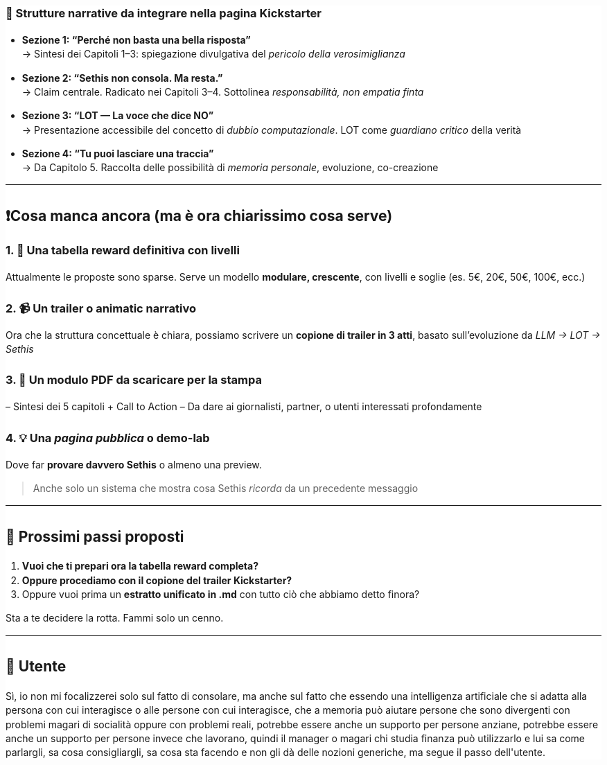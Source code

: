 
### 🧱 Strutture narrative da integrare nella pagina Kickstarter

- **Sezione 1: “Perché non basta una bella risposta”**  
  → Sintesi dei Capitoli 1–3: spiegazione divulgativa del *pericolo della verosimiglianza*

- **Sezione 2: “Sethis non consola. Ma resta.”**  
  → Claim centrale. Radicato nei Capitoli 3–4. Sottolinea *responsabilità, non empatia finta*

- **Sezione 3: “LOT — La voce che dice NO”**  
  → Presentazione accessibile del concetto di *dubbio computazionale*. LOT come *guardiano critico* della verità

- **Sezione 4: “Tu puoi lasciare una traccia”**  
  → Da Capitolo 5. Raccolta delle possibilità di *memoria personale*, evoluzione, co-creazione

---

## ❗Cosa manca ancora (ma è ora chiarissimo cosa serve)

### 1. 🎯 Una tabella reward definitiva con livelli
Attualmente le proposte sono sparse. Serve un modello **modulare, crescente**, con livelli e soglie (es. 5€, 20€, 50€, 100€, ecc.)

### 2. 📹 Un trailer o animatic narrativo
Ora che la struttura concettuale è chiara, possiamo scrivere un **copione di trailer in 3 atti**, basato sull’evoluzione da *LLM → LOT → Sethis*

### 3. 📘 Un modulo PDF da scaricare per la stampa
– Sintesi dei 5 capitoli + Call to Action
– Da dare ai giornalisti, partner, o utenti interessati profondamente

### 4. 💡 Una *pagina pubblica* o demo-lab
Dove far **provare davvero Sethis** o almeno una preview.
> Anche solo un sistema che mostra cosa Sethis *ricorda* da un precedente messaggio

---

## 🌟 Prossimi passi proposti

1. **Vuoi che ti prepari ora la tabella reward completa?**
2. **Oppure procediamo con il copione del trailer Kickstarter?**
3. Oppure vuoi prima un **estratto unificato in .md** con tutto ciò che abbiamo detto finora?

Sta a te decidere la rotta. Fammi solo un cenno.

---

## 👤 **Utente**

Sì, io non mi focalizzerei solo sul fatto di consolare, ma anche sul fatto che essendo una intelligenza artificiale che si adatta alla persona con cui interagisce o alle persone con cui interagisce, che a memoria può aiutare persone che sono divergenti con problemi magari di socialità oppure con problemi reali, potrebbe essere anche un supporto per persone anziane, potrebbe essere anche un supporto per persone invece che lavorano, quindi il manager o magari chi studia finanza può utilizzarlo e lui sa come parlargli, sa cosa consigliargli, sa cosa sta facendo e non gli dà delle nozioni generiche, ma segue il passo dell'utente.
